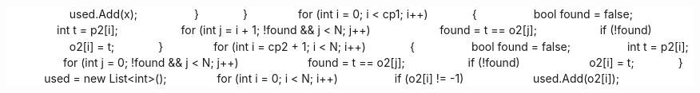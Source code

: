 &nbsp;&nbsp;&nbsp;&nbsp;&nbsp;&nbsp;&nbsp;&nbsp;&nbsp;&nbsp;&nbsp;&nbsp;&nbsp;&nbsp;&nbsp;&nbsp;&nbsp;&nbsp;&nbsp;&nbsp;used.Add(x);&nbsp;
&nbsp;&nbsp;&nbsp;&nbsp;&nbsp;&nbsp;&nbsp;&nbsp;&nbsp;&nbsp;&nbsp;&nbsp;&nbsp;&nbsp;&nbsp;&nbsp;}&nbsp;
&nbsp;&nbsp;&nbsp;&nbsp;&nbsp;&nbsp;&nbsp;&nbsp;&nbsp;&nbsp;&nbsp;&nbsp;}&nbsp;
&nbsp;
&nbsp;&nbsp;&nbsp;&nbsp;&nbsp;&nbsp;&nbsp;&nbsp;&nbsp;&nbsp;&nbsp;&nbsp;<span class="cs__keyword">for</span>&nbsp;(<span class="cs__keyword">int</span>&nbsp;i&nbsp;=&nbsp;<span class="cs__number">0</span>;&nbsp;i&nbsp;&lt;&nbsp;cp1;&nbsp;i&#43;&#43;)&nbsp;
&nbsp;&nbsp;&nbsp;&nbsp;&nbsp;&nbsp;&nbsp;&nbsp;&nbsp;&nbsp;&nbsp;&nbsp;{&nbsp;
&nbsp;&nbsp;&nbsp;&nbsp;&nbsp;&nbsp;&nbsp;&nbsp;&nbsp;&nbsp;&nbsp;&nbsp;&nbsp;&nbsp;&nbsp;&nbsp;<span class="cs__keyword">bool</span>&nbsp;found&nbsp;=&nbsp;<span class="cs__keyword">false</span>;&nbsp;
&nbsp;&nbsp;&nbsp;&nbsp;&nbsp;&nbsp;&nbsp;&nbsp;&nbsp;&nbsp;&nbsp;&nbsp;&nbsp;&nbsp;&nbsp;&nbsp;<span class="cs__keyword">int</span>&nbsp;t&nbsp;=&nbsp;p2[i];&nbsp;
&nbsp;
&nbsp;&nbsp;&nbsp;&nbsp;&nbsp;&nbsp;&nbsp;&nbsp;&nbsp;&nbsp;&nbsp;&nbsp;&nbsp;&nbsp;&nbsp;&nbsp;<span class="cs__keyword">for</span>&nbsp;(<span class="cs__keyword">int</span>&nbsp;j&nbsp;=&nbsp;i&nbsp;&#43;&nbsp;<span class="cs__number">1</span>;&nbsp;!found&nbsp;&amp;&amp;&nbsp;j&nbsp;&lt;&nbsp;N;&nbsp;j&#43;&#43;)&nbsp;
&nbsp;&nbsp;&nbsp;&nbsp;&nbsp;&nbsp;&nbsp;&nbsp;&nbsp;&nbsp;&nbsp;&nbsp;&nbsp;&nbsp;&nbsp;&nbsp;&nbsp;&nbsp;&nbsp;&nbsp;found&nbsp;=&nbsp;t&nbsp;==&nbsp;o2[j];&nbsp;
&nbsp;
&nbsp;&nbsp;&nbsp;&nbsp;&nbsp;&nbsp;&nbsp;&nbsp;&nbsp;&nbsp;&nbsp;&nbsp;&nbsp;&nbsp;&nbsp;&nbsp;<span class="cs__keyword">if</span>&nbsp;(!found)&nbsp;
&nbsp;&nbsp;&nbsp;&nbsp;&nbsp;&nbsp;&nbsp;&nbsp;&nbsp;&nbsp;&nbsp;&nbsp;&nbsp;&nbsp;&nbsp;&nbsp;&nbsp;&nbsp;&nbsp;&nbsp;o2[i]&nbsp;=&nbsp;t;&nbsp;
&nbsp;&nbsp;&nbsp;&nbsp;&nbsp;&nbsp;&nbsp;&nbsp;&nbsp;&nbsp;&nbsp;&nbsp;}&nbsp;
&nbsp;
&nbsp;&nbsp;&nbsp;&nbsp;&nbsp;&nbsp;&nbsp;&nbsp;&nbsp;&nbsp;&nbsp;&nbsp;<span class="cs__keyword">for</span>&nbsp;(<span class="cs__keyword">int</span>&nbsp;i&nbsp;=&nbsp;cp2&nbsp;&#43;&nbsp;<span class="cs__number">1</span>;&nbsp;i&nbsp;&lt;&nbsp;N;&nbsp;i&#43;&#43;)&nbsp;
&nbsp;&nbsp;&nbsp;&nbsp;&nbsp;&nbsp;&nbsp;&nbsp;&nbsp;&nbsp;&nbsp;&nbsp;{&nbsp;
&nbsp;&nbsp;&nbsp;&nbsp;&nbsp;&nbsp;&nbsp;&nbsp;&nbsp;&nbsp;&nbsp;&nbsp;&nbsp;&nbsp;&nbsp;&nbsp;<span class="cs__keyword">bool</span>&nbsp;found&nbsp;=&nbsp;<span class="cs__keyword">false</span>;&nbsp;
&nbsp;&nbsp;&nbsp;&nbsp;&nbsp;&nbsp;&nbsp;&nbsp;&nbsp;&nbsp;&nbsp;&nbsp;&nbsp;&nbsp;&nbsp;&nbsp;<span class="cs__keyword">int</span>&nbsp;t&nbsp;=&nbsp;p2[i];&nbsp;
&nbsp;
&nbsp;&nbsp;&nbsp;&nbsp;&nbsp;&nbsp;&nbsp;&nbsp;&nbsp;&nbsp;&nbsp;&nbsp;&nbsp;&nbsp;&nbsp;&nbsp;<span class="cs__keyword">for</span>&nbsp;(<span class="cs__keyword">int</span>&nbsp;j&nbsp;=&nbsp;<span class="cs__number">0</span>;&nbsp;!found&nbsp;&amp;&amp;&nbsp;j&nbsp;&lt;&nbsp;N;&nbsp;j&#43;&#43;)&nbsp;
&nbsp;&nbsp;&nbsp;&nbsp;&nbsp;&nbsp;&nbsp;&nbsp;&nbsp;&nbsp;&nbsp;&nbsp;&nbsp;&nbsp;&nbsp;&nbsp;&nbsp;&nbsp;&nbsp;&nbsp;found&nbsp;=&nbsp;t&nbsp;==&nbsp;o2[j];&nbsp;
&nbsp;
&nbsp;&nbsp;&nbsp;&nbsp;&nbsp;&nbsp;&nbsp;&nbsp;&nbsp;&nbsp;&nbsp;&nbsp;&nbsp;&nbsp;&nbsp;&nbsp;<span class="cs__keyword">if</span>&nbsp;(!found)&nbsp;
&nbsp;&nbsp;&nbsp;&nbsp;&nbsp;&nbsp;&nbsp;&nbsp;&nbsp;&nbsp;&nbsp;&nbsp;&nbsp;&nbsp;&nbsp;&nbsp;&nbsp;&nbsp;&nbsp;&nbsp;o2[i]&nbsp;=&nbsp;t;&nbsp;
&nbsp;&nbsp;&nbsp;&nbsp;&nbsp;&nbsp;&nbsp;&nbsp;&nbsp;&nbsp;&nbsp;&nbsp;}&nbsp;
&nbsp;
&nbsp;&nbsp;&nbsp;&nbsp;&nbsp;&nbsp;&nbsp;&nbsp;&nbsp;&nbsp;&nbsp;&nbsp;used&nbsp;=&nbsp;<span class="cs__keyword">new</span>&nbsp;List&lt;<span class="cs__keyword">int</span>&gt;();&nbsp;
&nbsp;
&nbsp;&nbsp;&nbsp;&nbsp;&nbsp;&nbsp;&nbsp;&nbsp;&nbsp;&nbsp;&nbsp;&nbsp;<span class="cs__keyword">for</span>&nbsp;(<span class="cs__keyword">int</span>&nbsp;i&nbsp;=&nbsp;<span class="cs__number">0</span>;&nbsp;i&nbsp;&lt;&nbsp;N;&nbsp;i&#43;&#43;)&nbsp;
&nbsp;&nbsp;&nbsp;&nbsp;&nbsp;&nbsp;&nbsp;&nbsp;&nbsp;&nbsp;&nbsp;&nbsp;&nbsp;&nbsp;&nbsp;&nbsp;<span class="cs__keyword">if</span>&nbsp;(o2[i]&nbsp;!=&nbsp;-<span class="cs__number">1</span>)&nbsp;
&nbsp;&nbsp;&nbsp;&nbsp;&nbsp;&nbsp;&nbsp;&nbsp;&nbsp;&nbsp;&nbsp;&nbsp;&nbsp;&nbsp;&nbsp;&nbsp;&nbsp;&nbsp;&nbsp;&nbsp;used.Add(o2[i]);&nbsp;
&nbsp;